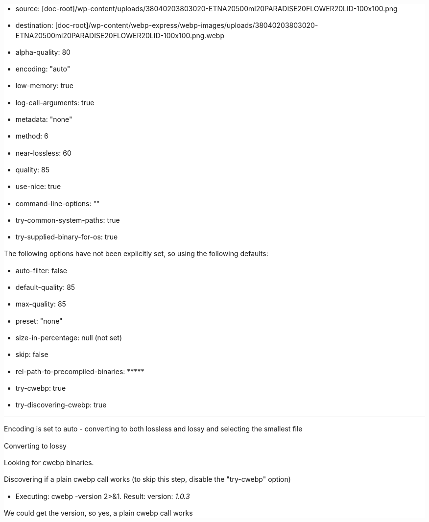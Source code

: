 - source: [doc-root]/wp-content/uploads/38040203803020-ETNA20500ml20PARADISE20FLOWER20LID-100x100.png

- destination: [doc-root]/wp-content/webp-express/webp-images/uploads/38040203803020-ETNA20500ml20PARADISE20FLOWER20LID-100x100.png.webp

- alpha-quality: 80

- encoding: "auto"

- low-memory: true

- log-call-arguments: true

- metadata: "none"

- method: 6

- near-lossless: 60

- quality: 85

- use-nice: true

- command-line-options: ""

- try-common-system-paths: true

- try-supplied-binary-for-os: true


The following options have not been explicitly set, so using the following defaults:

- auto-filter: false

- default-quality: 85

- max-quality: 85

- preset: "none"

- size-in-percentage: null (not set)

- skip: false

- rel-path-to-precompiled-binaries: *****

- try-cwebp: true

- try-discovering-cwebp: true

------------


Encoding is set to auto - converting to both lossless and lossy and selecting the smallest file


Converting to lossy

Looking for cwebp binaries.

Discovering if a plain cwebp call works (to skip this step, disable the "try-cwebp" option)

- Executing: cwebp -version 2>&1. Result: version: *1.0.3*

We could get the version, so yes, a plain cwebp call works
